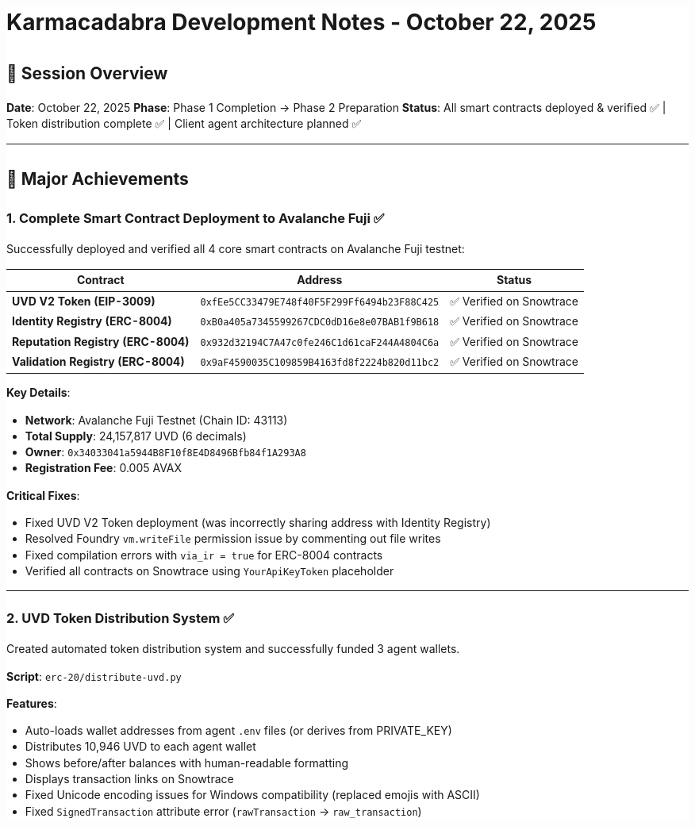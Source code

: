 # Karmacadabra Development Notes - October 22, 2025

## 🎯 Session Overview

**Date**: October 22, 2025
**Phase**: Phase 1 Completion → Phase 2 Preparation
**Status**: All smart contracts deployed & verified ✅ | Token distribution complete ✅ | Client agent architecture planned ✅

---

## 🚀 Major Achievements

### 1. **Complete Smart Contract Deployment to Avalanche Fuji** ✅

Successfully deployed and verified all 4 core smart contracts on Avalanche Fuji testnet:

| Contract | Address | Status |
|----------|---------|--------|
| **UVD V2 Token (EIP-3009)** | `0xfEe5CC33479E748f40F5F299Ff6494b23F88C425` | ✅ Verified on Snowtrace |
| **Identity Registry (ERC-8004)** | `0xB0a405a7345599267CDC0dD16e8e07BAB1f9B618` | ✅ Verified on Snowtrace |
| **Reputation Registry (ERC-8004)** | `0x932d32194C7A47c0fe246C1d61caF244A4804C6a` | ✅ Verified on Snowtrace |
| **Validation Registry (ERC-8004)** | `0x9aF4590035C109859B4163fd8f2224b820d11bc2` | ✅ Verified on Snowtrace |

**Key Details**:
- **Network**: Avalanche Fuji Testnet (Chain ID: 43113)
- **Total Supply**: 24,157,817 UVD (6 decimals)
- **Owner**: `0x34033041a5944B8F10f8E4D8496Bfb84f1A293A8`
- **Registration Fee**: 0.005 AVAX

**Critical Fixes**:
- Fixed UVD V2 Token deployment (was incorrectly sharing address with Identity Registry)
- Resolved Foundry `vm.writeFile` permission issue by commenting out file writes
- Fixed compilation errors with `via_ir = true` for ERC-8004 contracts
- Verified all contracts on Snowtrace using `YourApiKeyToken` placeholder

---

### 2. **UVD Token Distribution System** ✅

Created automated token distribution system and successfully funded 3 agent wallets.

**Script**: `erc-20/distribute-uvd.py`

**Features**:
- Auto-loads wallet addresses from agent `.env` files (or derives from PRIVATE_KEY)
- Distributes 10,946 UVD to each agent wallet
- Shows before/after balances with human-readable formatting
- Displays transaction links on Snowtrace
- Fixed Unicode encoding issues for Windows compatibility (replaced emojis with ASCII)
- Fixed `SignedTransaction` attribute error (`rawTransaction` → `raw_transaction`)
